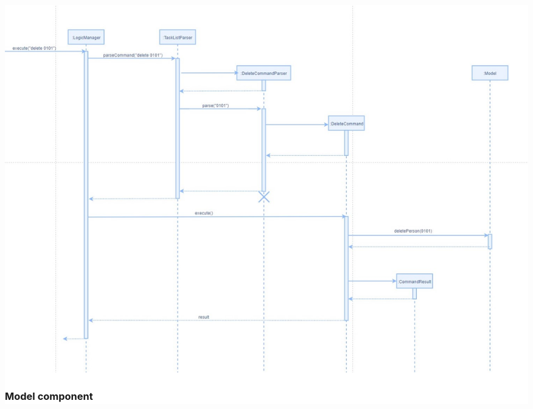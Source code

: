 ![Interactions Inside the Logic Component for the `delete 1` Command](images/AceCS2103DeleteSequenceDiagram.jpg)

### Model component

